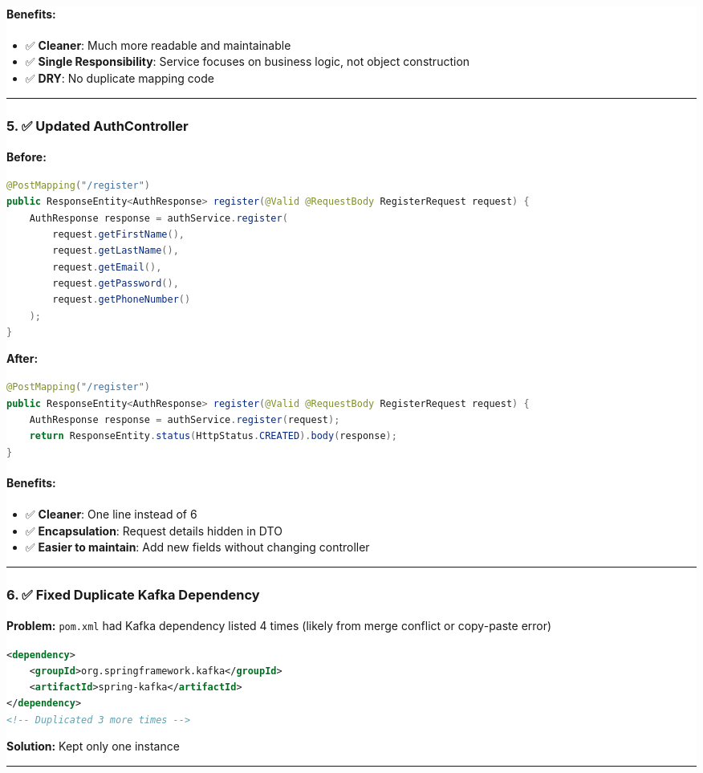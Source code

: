 #### Benefits:
- ✅ **Cleaner**: Much more readable and maintainable
- ✅ **Single Responsibility**: Service focuses on business logic, not object construction
- ✅ **DRY**: No duplicate mapping code

---

### 5. ✅ Updated AuthController

**Before:**
```java
@PostMapping("/register")
public ResponseEntity<AuthResponse> register(@Valid @RequestBody RegisterRequest request) {
    AuthResponse response = authService.register(
        request.getFirstName(),
        request.getLastName(),
        request.getEmail(),
        request.getPassword(),
        request.getPhoneNumber()
    );
}
```

**After:**
```java
@PostMapping("/register")
public ResponseEntity<AuthResponse> register(@Valid @RequestBody RegisterRequest request) {
    AuthResponse response = authService.register(request);
    return ResponseEntity.status(HttpStatus.CREATED).body(response);
}
```

#### Benefits:
- ✅ **Cleaner**: One line instead of 6
- ✅ **Encapsulation**: Request details hidden in DTO
- ✅ **Easier to maintain**: Add new fields without changing controller

---

### 6. ✅ Fixed Duplicate Kafka Dependency

**Problem:** `pom.xml` had Kafka dependency listed 4 times (likely from merge conflict or copy-paste error)

```xml
<dependency>
    <groupId>org.springframework.kafka</groupId>
    <artifactId>spring-kafka</artifactId>
</dependency>
<!-- Duplicated 3 more times -->
```

**Solution:** Kept only one instance

---
